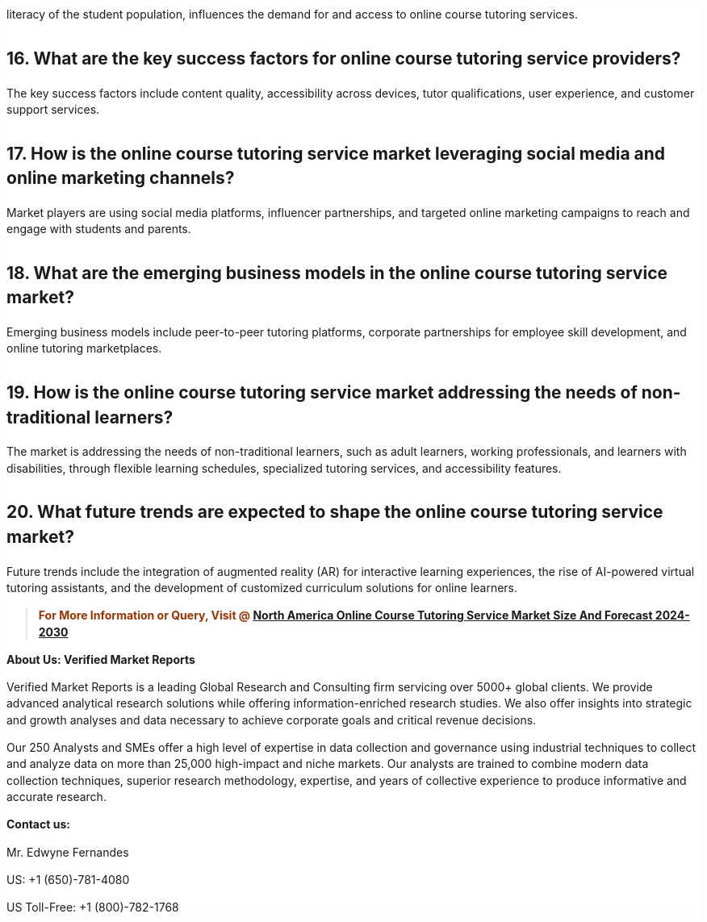 literacy of the student population, influences the demand for and access to online course tutoring services.</p>  <h2>16. What are the key success factors for online course tutoring service providers?</div><div></h2>  <p>The key success factors include content quality, accessibility across devices, tutor qualifications, user experience, and customer support services.</p>  <h2>17. How is the online course tutoring service market leveraging social media and online marketing channels?</div><div></h2>  <p>Market players are using social media platforms, influencer partnerships, and targeted online marketing campaigns to reach and engage with students and parents.</p>  <h2>18. What are the emerging business models in the online course tutoring service market?</div><div></h2>  <p>Emerging business models include peer-to-peer tutoring platforms, corporate partnerships for employee skill development, and online tutoring marketplaces.</p>  <h2>19. How is the online course tutoring service market addressing the needs of non-traditional learners?</div><div></h2>  <p>The market is addressing the needs of non-traditional learners, such as adult learners, working professionals, and learners with disabilities, through flexible learning schedules, specialized tutoring services, and accessibility features.</p>  <h2>20. What future trends are expected to shape the online course tutoring service market?</div><div></h2>  <p>Future trends include the integration of augmented reality (AR) for interactive learning experiences, the rise of AI-powered virtual tutoring assistants, and the development of customized curriculum solutions for online learners.</p></body></html></p><blockquote><p><span style="color: #993300;"><strong>For More Information or Query, Visit @ <a href="https://www.verifiedmarketreports.com/product/online-course-tutoring-service-market/">North America Online Course Tutoring Service Market Size And Forecast 2024-2030</a></strong></span></p></blockquote><p><strong>About Us: Verified Market Reports</strong></p><p>Verified Market Reports is a leading Global Research and Consulting firm servicing over 5000+ global clients. We provide advanced analytical research solutions while offering information-enriched research studies. We also offer insights into strategic and growth analyses and data necessary to achieve corporate goals and critical revenue decisions.</p><p>Our 250 Analysts and SMEs offer a high level of expertise in data collection and governance using industrial techniques to collect and analyze data on more than 25,000 high-impact and niche markets. Our analysts are trained to combine modern data collection techniques, superior research methodology, expertise, and years of collective experience to produce informative and accurate research.</p><p><strong>Contact us:</strong></p><p>Mr. Edwyne Fernandes</p><p>US: +1 (650)-781-4080</p><p>US Toll-Free: +1 (800)-782-1768</p>
